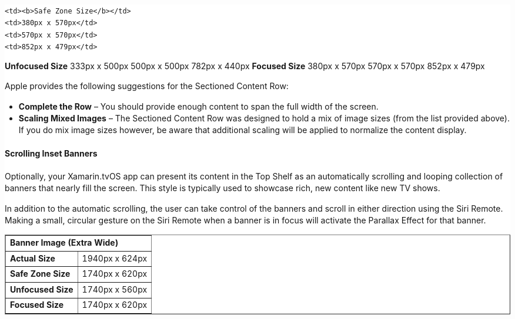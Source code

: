 	<td><b>Safe Zone Size</b></td>
	<td>380px x 570px</td>
	<td>570px x 570px</td>
	<td>852px x 479px</td>
</tr>
<tr>
	<td><b>Unfocused Size</b></td>
	<td>333px x 500px</td>
	<td>500px x 500px</td>
	<td>782px x 440px</td>
</tr>
<tr>
	<td><b>Focused Size</b></td>
	<td>380px x 570px</td>
	<td>570px x 570px</td>
	<td>852px x 479px</td>
</tr>
</table>

Apple provides the following suggestions for the Sectioned Content Row:

- **Complete the Row** – You should provide enough content to span the full width of the screen.
- **Scaling Mixed Images** – The Sectioned Content Row was designed to hold a mix of image sizes (from the list provided above). If you do mix image sizes however, be aware that additional scaling will be applied to normalize the content display.

<a name="Scrolling-Inset-Banners" />

#### Scrolling Inset Banners

Optionally, your Xamarin.tvOS app can present its content in the Top Shelf as an automatically scrolling and looping collection of banners that nearly fill the screen. This style is typically used to showcase rich, new content like new TV shows.

In addition to the automatic scrolling, the user can take control of the banners and scroll in either direction using the Siri Remote. Making a small, circular gesture on the Siri Remote when a banner is in focus will activate the Parallax Effect for that banner.

<table width="100%" border="1px">
<tr>
	<td colspan="2"><b>Banner Image (Extra Wide)</b></td>
</tr>
<tr>
	<td><b>Actual Size</b></td>
	<td>1940px x 624px</td>
</tr>
<tr>
	<td><b>Safe Zone Size</b></td>
	<td>1740px x 620px</td>
</tr>
<tr>
	<td><b>Unfocused Size</b></td>
	<td>1740px x 560px</td>
</tr>
<tr>
	<td><b>Focused Size</b></td>
	<td>1740px x 620px</td>
</tr>
</table>
